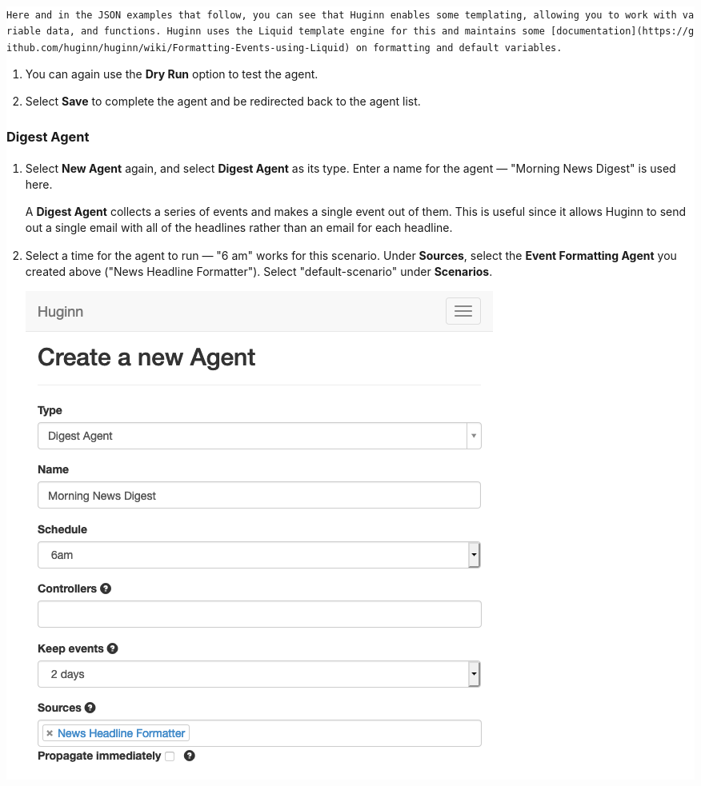     Here and in the JSON examples that follow, you can see that Huginn enables some templating, allowing you to work with variable data, and functions. Huginn uses the Liquid template engine for this and maintains some [documentation](https://github.com/huginn/huginn/wiki/Formatting-Events-using-Liquid) on formatting and default variables.

1. You can again use the **Dry Run** option to test the agent.

1. Select **Save** to complete the agent and be redirected back to the agent list.

### Digest Agent

1. Select **New Agent** again, and select **Digest Agent** as its type. Enter a name for the agent — "Morning News Digest" is used here.

    A **Digest Agent** collects a series of events and makes a single event out of them. This is useful since it allows Huginn to send out a single email with all of the headlines rather than an email for each headline.

1. Select a time for the agent to run — "6 am" works for this scenario. Under **Sources**, select the **Event Formatting Agent** you created above ("News Headline Formatter"). Select "default-scenario" under **Scenarios**.

    ![Digest Agent configuration](huginn-new-agent-digest.png)
